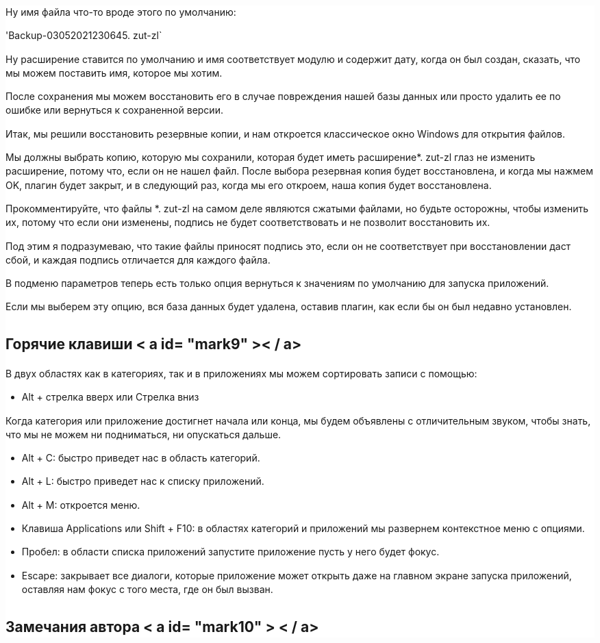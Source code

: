 Ну имя файла что-то вроде этого по умолчанию:

'Backup-03052021230645. zut-zl`


Ну расширение ставится по умолчанию и имя соответствует модулю и содержит дату, когда он был создан, сказать, что мы можем поставить имя, которое мы хотим.

После сохранения мы можем восстановить его в случае повреждения нашей базы данных или просто удалить ее по ошибке или вернуться к сохраненной версии.

Итак, мы решили восстановить резервные копии, и нам откроется классическое окно Windows для открытия файлов.

Мы должны выбрать копию, которую мы сохранили, которая будет иметь 
расширение*. zut-zl глаз не изменить расширение, потому что, если он не нашел файл.
После выбора резервная копия будет восстановлена, и когда мы нажмем OK, плагин будет закрыт, и в следующий раз, когда мы его откроем, наша копия будет восстановлена.

Прокомментируйте, что файлы *. zut-zl на самом деле являются сжатыми файлами, но будьте осторожны, чтобы изменить их, потому что если они изменены, подпись не будет соответствовать и не позволит восстановить их.

Под этим я подразумеваю, что такие файлы приносят подпись 
это, если он не соответствует при восстановлении даст сбой, и каждая подпись отличается для каждого файла.

В подменю параметров теперь есть только опция вернуться к значениям по умолчанию для запуска приложений.

Если мы выберем эту опцию, вся база данных будет удалена, оставив плагин, как если бы он был недавно установлен.

## Горячие клавиши < а id= "mark9" >< / а>

В двух областях как в категориях, так и в приложениях мы можем сортировать записи с помощью:

* Alt + стрелка вверх или Стрелка вниз


Когда категория или приложение достигнет начала или конца, мы будем объявлены с отличительным звуком, чтобы знать, что мы не можем ни подниматься, ни опускаться дальше.

* Alt + C: быстро приведет нас в область категорий.

* Alt + L: быстро приведет нас к списку приложений.

* Alt + M: откроется меню.

* Клавиша Applications или Shift + F10: в областях категорий и приложений мы развернем контекстное меню с опциями.

* Пробел: в области списка приложений запустите приложение 
пусть у него будет фокус.

* Escape: закрывает все диалоги, которые приложение может открыть даже на главном экране запуска приложений, оставляя нам фокус с того места, где он был вызван.

## Замечания автора < а id= "mark10" > < / а>
